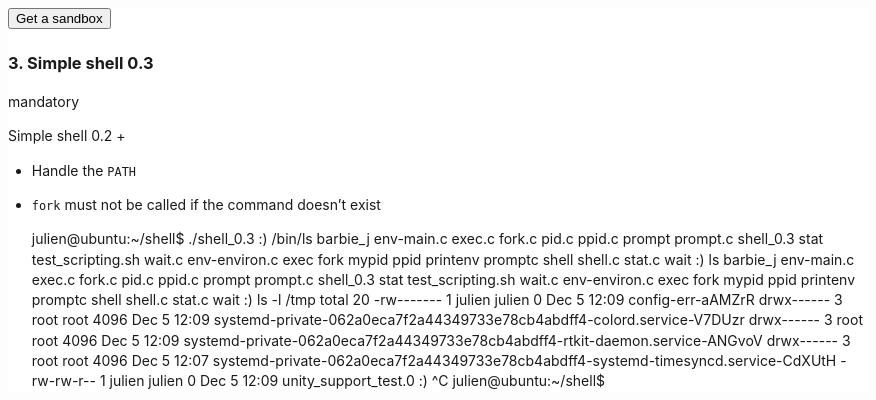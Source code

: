 </div>

</div>

<button class="btn btn-default btn-sm" data-toggle="modal" data-target="#container-specs-modal" data-gtm-custom-event-name="task_sandbox_modal" data-gtm-custom-event-options="{&quot;taskId&quot;:1036}"><span>Get a sandbox</span></button></div>

</div>

</div>

</div>

</div>

<div data-role="task1038" data-position="4" id="task-num-3">

<div class="panel panel-default task-card " id="task-1038"><span id="user_id" data-id="203835"></span>

<div class="panel-heading panel-heading-actions">

### 3\. Simple shell 0.3

<div><span class="label label-info">mandatory</span></div>

</div>

<div class="panel-body"><span id="user_id" data-id="203835"></span>

Simple shell 0.2 +

*   Handle the `PATH`
*   `fork` must not be called if the command doesn’t exist

    julien@ubuntu:~/shell$ ./shell_0.3
    :) /bin/ls
    barbie_j       env-main.c  exec.c  fork.c  pid.c  ppid.c    prompt   prompt.c  shell_0.3  stat    test_scripting.sh  wait.c
    env-environ.c  exec    fork    mypid   ppid   printenv  promptc  shell     shell.c    stat.c  wait
    :) ls
    barbie_j       env-main.c  exec.c  fork.c  pid.c  ppid.c    prompt   prompt.c  shell_0.3  stat    test_scripting.sh  wait.c
    env-environ.c  exec    fork    mypid   ppid   printenv  promptc  shell     shell.c    stat.c  wait
    :) ls -l /tmp 
    total 20
    -rw------- 1 julien julien    0 Dec  5 12:09 config-err-aAMZrR
    drwx------ 3 root   root   4096 Dec  5 12:09 systemd-private-062a0eca7f2a44349733e78cb4abdff4-colord.service-V7DUzr
    drwx------ 3 root   root   4096 Dec  5 12:09 systemd-private-062a0eca7f2a44349733e78cb4abdff4-rtkit-daemon.service-ANGvoV
    drwx------ 3 root   root   4096 Dec  5 12:07 systemd-private-062a0eca7f2a44349733e78cb4abdff4-systemd-timesyncd.service-CdXUtH
    -rw-rw-r-- 1 julien julien    0 Dec  5 12:09 unity_support_test.0
    :) ^C
    julien@ubuntu:~/shell$ 
